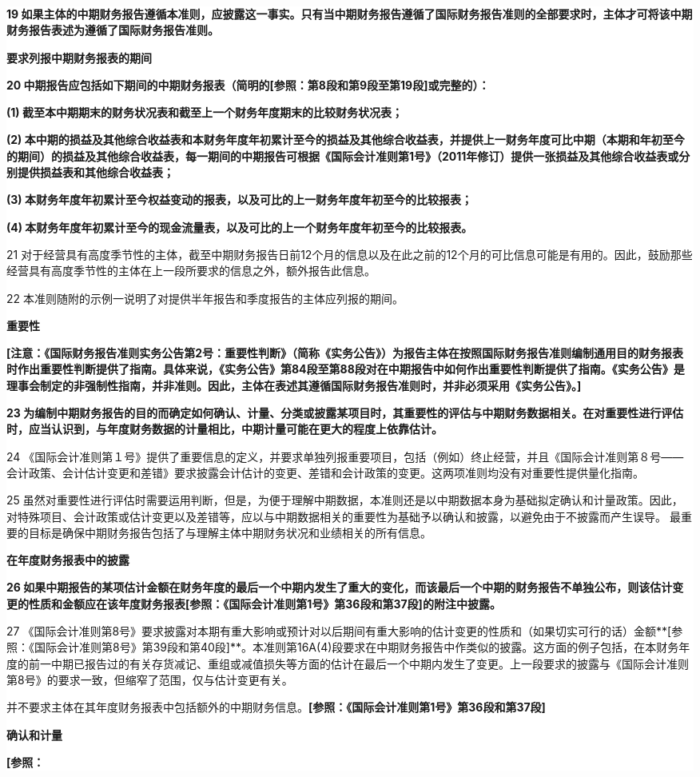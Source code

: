 **19
如果主体的中期财务报告遵循本准则，应披露这一事实。只有当中期财务报告遵循了国际财务报告准则的全部要求时，主体才可将该中期财务报告表述为遵循了国际财务报告准则。**

**要求列报中期财务报表的期间**

**20
中期报告应包括如下期间的中期财务报表（简明的[参照：第8段和第9段至第19段]或完整的）：**

**(1) 截至本中期期末的财务状况表和截至上一个财务年度期末的比较财务状况表；**

**(2)
本中期的损益及其他综合收益表和本财务年度年初累计至今的损益及其他综合收益表，并提供上一财务年度可比中期（本期和年初至今的期间）的损益及其他综合收益表，每一期间的中期报告可根据《国际会计准则第1号》（2011年修订）提供一张损益及其他综合收益表或分别提供损益表和其他综合收益表；**

**(3)
本财务年度年初累计至今权益变动的报表，以及可比的上一财务年度年初至今的比较报表；**

**(4)
本财务年度年初累计至今的现金流量表，以及可比的上一个财务年度年初至今的比较报表。**

21
对于经营具有高度季节性的主体，截至中期财务报告日前12个月的信息以及在此之前的12个月的可比信息可能是有用的。因此，鼓励那些经营具有高度季节性的主体在上一段所要求的信息之外，额外报告此信息。

22 本准则随附的示例一说明了对提供半年报告和季度报告的主体应列报的期间。

**重要性**

**[注意：《国际财务报告准则实务公告第2号：重要性判断》（简称《实务公告》）为报告主体在按照国际财务报告准则编制通用目的财务报表时作出重要性判断提供了指南。具体来说，《实务公告》第84段至第88段对在中期报告中如何作出重要性判断提供了指南。《实务公告》是理事会制定的非强制性指南，并非准则。因此，主体在表述其遵循国际财务报告准则时，并非必须采用《实务公告》。]**

**23
为编制中期财务报告的目的而确定如何确认、计量、分类或披露某项目时，其重要性的评估与中期财务数据相关。在对重要性进行评估时，应当认识到，与年度财务数据的计量相比，中期计量可能在更大的程度上依靠估计。**

24
《国际会计准则第１号》提供了重要信息的定义，并要求单独列报重要项目，包括（例如）终止经营，并且《国际会计准则第８号——会计政策、会计估计变更和差错》要求披露会计估计的变更、差错和会计政策的变更。这两项准则均没有对重要性提供量化指南。

25
虽然对重要性进行评估时需要运用判断，但是，为便于理解中期数据，本准则还是以中期数据本身为基础拟定确认和计量政策。因此，对特殊项目、会计政策或估计变更以及差错等，应以与中期数据相关的重要性为基础予以确认和披露，以避免由于不披露而产生误导。
最重要的目标是确保中期财务报告包括了与理解主体中期财务状况和业绩相关的所有信息。

**在年度财务报表中的披露**

**26
如果中期报告的某项估计金额在财务年度的最后一个中期内发生了重大的变化，而该最后一个中期的财务报告不单独公布，则该估计变更的性质和金额应在该年度财务报表[参照：《国际会计准则第1号》第36段和第37段]的附注中披露。**

27
《国际会计准则第8号》要求披露对本期有重大影响或预计对以后期间有重大影响的估计变更的性质和（如果切实可行的话）金额**[参照：《国际会计准则第8号》第39段和第40段]**。本准则第16A(4)段要求在中期财务报告中作类似的披露。这方面的例子包括，在本财务年度的前一中期已报告过的有关存货减记、重组或减值损失等方面的估计在最后一个中期内发生了变更。上一段要求的披露与《国际会计准则第8号》的要求一致，但缩窄了范围，仅与估计变更有关。

并不要求主体在其年度财务报表中包括额外的中期财务信息。**[参照：《国际会计准则第1号》第36段和第37段]**

**确认和计量**

**[参照：**


[^1]: 国际会计准则理事会承继了国际会计准则委员会，并于2001年开始运行。
[^2]: 本段根据2008年5月发布的《对国际财务报告准则的改进》进行了修订，以明确《国际会计准则第34号》的范围。